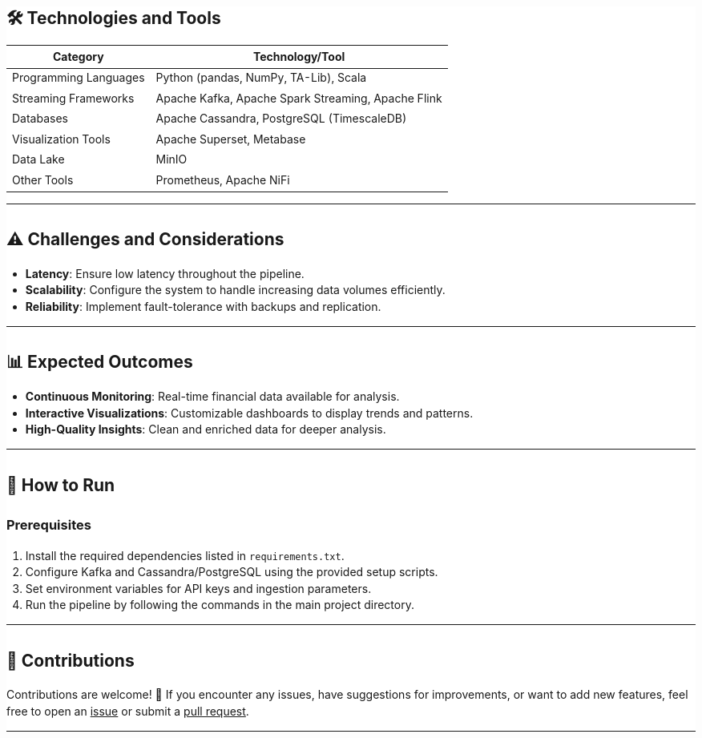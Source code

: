 ## 🛠️ Technologies and Tools

| **Category**            | **Technology/Tool**                                        |
|-------------------------|------------------------------------------------------------|
| Programming Languages    | Python (pandas, NumPy, TA-Lib), Scala                     |
| Streaming Frameworks     | Apache Kafka, Apache Spark Streaming, Apache Flink        |
| Databases                | Apache Cassandra, PostgreSQL (TimescaleDB)                |
| Visualization Tools      | Apache Superset, Metabase                                 |
| Data Lake                | MinIO                                                     |
| Other Tools              | Prometheus, Apache NiFi                                   |

---

## ⚠️ Challenges and Considerations

- **Latency**: Ensure low latency throughout the pipeline.
- **Scalability**: Configure the system to handle increasing data volumes efficiently.
- **Reliability**: Implement fault-tolerance with backups and replication.

---

## 📊 Expected Outcomes

- **Continuous Monitoring**: Real-time financial data available for analysis.
- **Interactive Visualizations**: Customizable dashboards to display trends and patterns.
- **High-Quality Insights**: Clean and enriched data for deeper analysis.

---

## 🚀 How to Run

### Prerequisites
1. Install the required dependencies listed in `requirements.txt`.
2. Configure Kafka and Cassandra/PostgreSQL using the provided setup scripts.
3. Set environment variables for API keys and ingestion parameters.
4. Run the pipeline by following the commands in the main project directory.

---

## 🤝 Contributions

Contributions are welcome! 🎉 If you encounter any issues, have suggestions for improvements, or want to add new features, feel free to open an [issue](#) or submit a [pull request](#).

---
